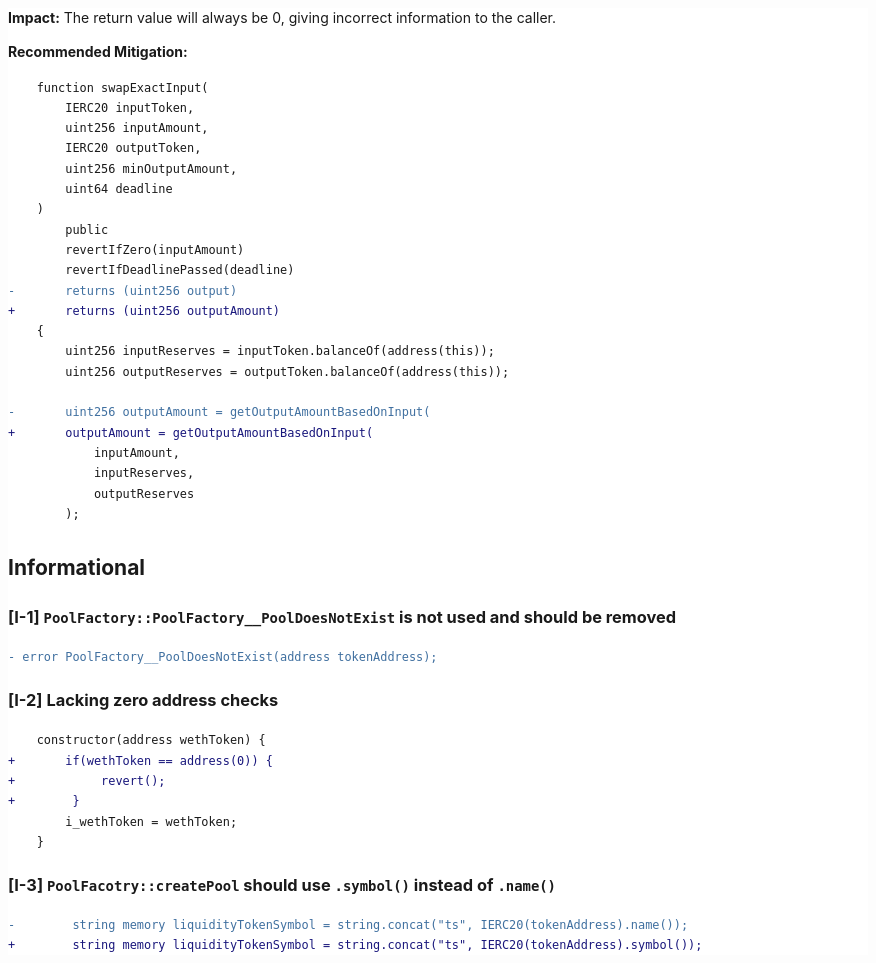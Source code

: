 **Impact:** The return value will always be 0, giving incorrect information to the caller. 

**Recommended Mitigation:** 

```diff
    function swapExactInput(
        IERC20 inputToken,
        uint256 inputAmount,
        IERC20 outputToken,
        uint256 minOutputAmount,
        uint64 deadline
    )
        public
        revertIfZero(inputAmount)
        revertIfDeadlinePassed(deadline)
-       returns (uint256 output)
+       returns (uint256 outputAmount)
    {
        uint256 inputReserves = inputToken.balanceOf(address(this));
        uint256 outputReserves = outputToken.balanceOf(address(this));

-       uint256 outputAmount = getOutputAmountBasedOnInput(
+       outputAmount = getOutputAmountBasedOnInput(
            inputAmount,
            inputReserves,
            outputReserves
        );
```


## Informational

### [I-1] `PoolFactory::PoolFactory__PoolDoesNotExist` is not used and should be removed

```diff
- error PoolFactory__PoolDoesNotExist(address tokenAddress);
```

### [I-2] Lacking zero address checks 

```diff
    constructor(address wethToken) {
+       if(wethToken == address(0)) {
+            revert();
+        }
        i_wethToken = wethToken;
    }
```

### [I-3] `PoolFacotry::createPool` should use `.symbol()` instead of `.name()`

```diff
-        string memory liquidityTokenSymbol = string.concat("ts", IERC20(tokenAddress).name());
+        string memory liquidityTokenSymbol = string.concat("ts", IERC20(tokenAddress).symbol());
```
